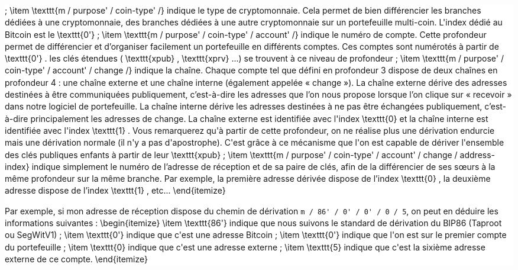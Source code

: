   ;
  \item 
  \texttt{m / purpose' / coin-type' /}
  indique le type de cryptomonnaie. Cela permet de bien différencier les branches dédiées à une cryptomonnaie, des branches dédiées à une autre cryptomonnaie sur un portefeuille multi-coin. L'index dédié au Bitcoin est le
  \texttt{0'}
  ;
  \item 
  \texttt{m / purpose' / coin-type' / account' /}
  indique le numéro de compte. Cette profondeur permet de différencier et d’organiser facilement un portefeuille en différents comptes. Ces comptes sont numérotés à partir de
  \texttt{0'}
  . les clés étendues (
  \texttt{xpub}
  ,
  \texttt{xprv}
  ...) se trouvent à ce niveau de profondeur ;
  \item 
  \texttt{m / purpose' / coin-type' / account' / change /}
  indique la chaîne. Chaque compte tel que défini en profondeur 3 dispose de deux chaînes en profondeur 4 : une chaîne externe et une chaîne interne (également appelée « change »). La chaîne externe dérive des adresses destinées à être communiquées publiquement, c’est-à-dire les adresses que l’on nous propose lorsque l’on clique sur « recevoir » dans notre logiciel de portefeuille. La chaîne interne dérive les adresses destinées à ne pas être échangées publiquement, c’est-à-dire principalement les adresses de change. La chaîne externe est identifiée avec l'index
  \texttt{0}
  et la chaîne interne est identifiée avec l'index
  \texttt{1}
  . Vous remarquerez qu'à partir de cette profondeur, on ne réalise plus une dérivation endurcie mais une dérivation normale (il n'y a pas d'apostrophe). C'est grâce à ce mécanisme que l'on est capable de dériver l'ensemble des clés publiques enfants à partir de leur
  \texttt{xpub}
  ;
  \item 
  \texttt{m / purpose' / coin-type' / account' / change / address-index}
  indique simplement le numéro de l’adresse de réception et de sa paire de clés, afin de la différencier de ses sœurs à la même profondeur sur la même branche. Par exemple, la première adresse dérivée dispose de l’index
  \texttt{0}
  , la deuxième adresse dispose de l’index
  \texttt{1}
  , etc...
\end{itemize}

Par exemple, si mon adresse de réception dispose du chemin de dérivation `m / 86' / 0' / 0' / 0 / 5`, on peut en déduire les informations suivantes :
\begin{itemize}
  \item 
  \texttt{86'}
  indique que nous suivons le standard de dérivation du BIP86 (Taproot ou SegWitV1) ;
  \item 
  \texttt{0'}
  indique que c'est une adresse Bitcoin ;
  \item 
  \texttt{0'}
  indique que l'on est sur le premier compte du portefeuille ;
  \item 
  \texttt{0}
  indique que c'est une adresse externe ;
  \item 
  \texttt{5}
  indique que c'est la sixième adresse externe de ce compte.
\end{itemize}